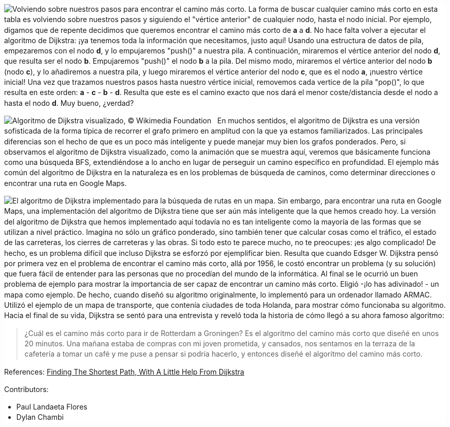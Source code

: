 ![Volviendo sobre nuestros pasos para encontrar el camino más corto.](https://miro.medium.com/max/1400/1*mbzCf5z7_6ajsOC7BfxsXg.jpeg)
La forma de buscar cualquier camino más corto en esta tabla es volviendo sobre nuestros pasos y siguiendo el "vértice anterior" de cualquier nodo, hasta el nodo inicial.
Por ejemplo, digamos que de repente decidimos que queremos encontrar el camino más corto de **a** a **d**. No hace falta volver a ejecutar el algoritmo de Dijkstra: ¡ya tenemos toda la información que necesitamos, justo aquí!
Usando una estructura de datos de pila, empezaremos con el nodo **d**, y lo empujaremos "push()" a nuestra pila. A continuación, miraremos el vértice anterior del nodo **d**, que resulta ser el nodo **b**. Empujaremos "push()" el nodo **b** a la pila. Del mismo modo, miraremos el vértice anterior del nodo **b** (nodo **c**), y lo añadiremos a nuestra pila, y luego miraremos el vértice anterior del nodo **c**, que es el nodo **a**, ¡nuestro vértice inicial!
Una vez que trazamos nuestros pasos hasta nuestro vértice inicial, removemos cada vertice de la pila "pop()", lo que resulta en este orden: **a** - **c** - **b** - **d**. Resulta que este es el camino exacto que nos dará el menor coste/distancia desde el nodo a hasta el nodo **d**. Muy bueno, ¿verdad?

![Algoritmo de Dijkstra visualizado, © Wikimedia Foundation](https://miro.medium.com/max/420/1*2jRCHqAbTCY7W7oG5ntMOQ.gif)
&nbsp;
En muchos sentidos, el algoritmo de Dijkstra es una versión sofisticada de la forma típica de recorrer el grafo primero en amplitud con la que ya estamos familiarizados. Las principales diferencias son el hecho de que es un poco más inteligente y puede manejar muy bien los grafos ponderados. Pero, si observamos el algoritmo de Dijkstra visualizado, como la animación que se muestra aquí, veremos que básicamente funciona como una búsqueda BFS, extendiéndose a lo ancho en lugar de perseguir un camino específico en profundidad.
El ejemplo más común del algoritmo de Dijkstra en la naturaleza es en los problemas de búsqueda de caminos, como determinar direcciones o encontrar una ruta en Google Maps.

![El algoritmo de Dijkstra implementado para la búsqueda de rutas en un mapa.](https://miro.medium.com/max/1400/1*XiDkY_1HQzWQAtwquz7M9g.jpeg)
Sin embargo, para encontrar una ruta en Google Maps, una implementación del algoritmo de Dijkstra tiene que ser aún más inteligente que la que hemos creado hoy. La versión del algoritmo de Dijkstra que hemos implementado aquí todavía no es tan inteligente como la mayoría de las formas que se utilizan a nivel práctico. Imagina no sólo un gráfico ponderado, sino también tener que calcular cosas como el tráfico, el estado de las carreteras, los cierres de carreteras y las obras.
Si todo esto te parece mucho, no te preocupes: ¡es algo complicado! De hecho, es un problema difícil que incluso Dijkstra se esforzó por ejemplificar bien. Resulta que cuando Edsger W. Dijkstra pensó por primera vez en el problema de encontrar el camino más corto, allá por 1956, le costó encontrar un problema (y su solución) que fuera fácil de entender para las personas que no procedían del mundo de la informática. Al final se le ocurrió un buen problema de ejemplo para mostrar la importancia de ser capaz de encontrar un camino más corto. Eligió -¡lo has adivinado! - un mapa como ejemplo. De hecho, cuando diseñó su algoritmo originalmente, lo implementó para un ordenador llamado ARMAC. Utilizó el ejemplo de un mapa de transporte, que contenía ciudades de toda Holanda, para mostrar cómo funcionaba su algoritmo.
Hacia el final de su vida, Dijkstra se sentó para una entrevista y reveló toda la historia de cómo llegó a su ahora famoso algoritmo:
> ¿Cuál es el camino más corto para ir de Rotterdam a Groningen? Es el algoritmo del camino más corto que diseñé en unos 20 minutos. Una mañana estaba de compras con mi joven prometida, y cansados, nos sentamos en la terraza de la cafetería a tomar un café y me puse a pensar si podría hacerlo, y entonces diseñé el algoritmo del camino más corto.


References: 
[Finding The Shortest Path, With A Little Help From Dijkstra](https://medium.com/basecs/finding-the-shortest-path-with-a-little-help-from-dijkstra-613149fbdc8e)

Contributors: 
- Paul Landaeta Flores 
- Dylan Chambi 

